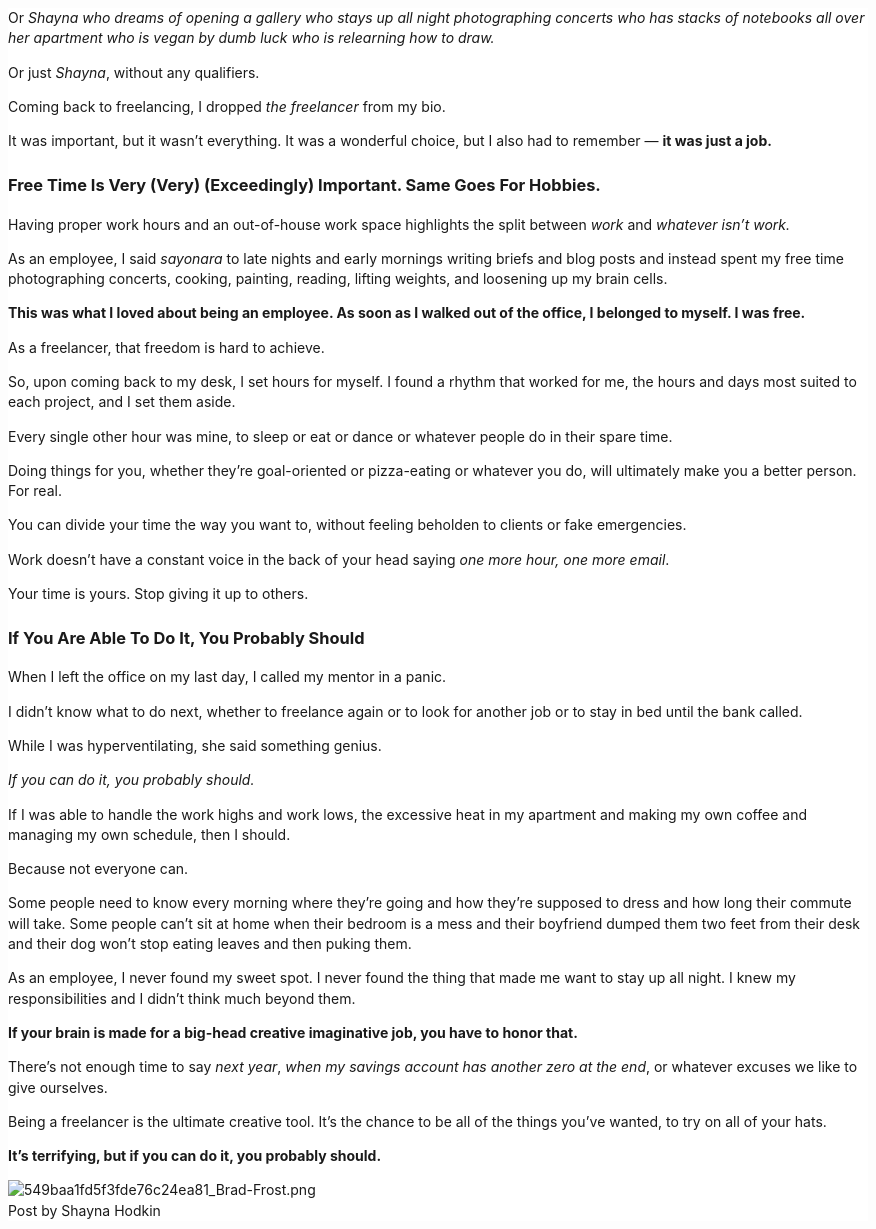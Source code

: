 <p class="graf--p graf-after--p">Or <em class="markup--em markup--p-em">Shayna who dreams of opening a gallery who stays up all night photographing concerts who has stacks of notebooks all over her apartment who is vegan by dumb luck who is relearning how to draw.</em></p>
<p id="a4b7" class="graf--p graf-after--p">Or just <em>Shayna</em>, without any qualifiers.</p>
<p id="6080" class="graf--p graf-after--p">Coming back to freelancing, I dropped <em class="markup--em markup--p-em">the freelancer</em> from my bio.</p>
<p id="4fe8" class="graf--p graf-after--p">It was important, but it wasn’t everything. It was a wonderful choice, but I also had to remember — <strong>it was just a job.</strong></p>
<h3>Free Time Is Very (Very) (Exceedingly) Important. Same Goes For Hobbies.</h3>
<p id="7339" class="graf--p graf-after--h4">Having proper work hours and an out-of-house work space highlights the split between <em class="markup--em markup--p-em">work </em>and <em class="markup--em markup--p-em">whatever isn’t work.</em></p>
<p id="8f13" class="graf--p graf-after--p">As an employee, I said <em class="markup--em markup--p-em">sayonara </em>to late nights and early mornings writing briefs and blog posts and instead spent my free time photographing concerts, cooking, painting, reading, lifting weights, and loosening up my brain cells.</p>
<p id="a195" class="graf--p graf-after--p"><strong class="markup--strong markup--p-strong">This was what I loved about being an employee. As soon as I walked out of the office, I belonged to myself. I was free.</strong></p>
<p id="88a5" class="graf--p graf-after--p">As a freelancer, that freedom is hard to achieve.</p>
<p id="bf96" class="graf--p graf-after--p">So, upon coming back to my desk, I set hours for myself. I found a rhythm that worked for me, the hours and days most suited to each project, and I set them aside.</p>
<p id="2795" class="graf--p graf-after--p">Every single other hour was mine, to sleep or eat or dance or whatever people do in their spare time.</p>
<p id="5dd7" class="graf--p graf-after--p">Doing things for you, whether they’re goal-oriented or pizza-eating or whatever you do, will ultimately make you a better person. For real.</p>
<p id="540c" class="graf--p graf-after--p">You can divide your time the way you want to, without feeling beholden to clients or fake emergencies.</p>
<p id="0ac4" class="graf--p graf-after--p">Work doesn’t have a constant voice in the back of your head saying <em>one more hour, one more email</em>.</p>
<p id="90c7" class="graf--p graf-after--p">Your time is yours. Stop giving it up to others.</p>
<h3>If You Are Able To Do It, You Probably Should</h3>
<p id="e618" class="graf--p graf-after--h4">When I left the office on my last day, I called my mentor in a panic.</p>
<p id="3fd6" class="graf--p graf-after--p">I didn’t know what to do next, whether to freelance again or to look for another job or to stay in bed until the bank called.</p>
<p id="24e4" class="graf--p graf-after--p">While I was hyperventilating, she said something genius.</p>
<p id="45dd" class="graf--p graf-after--p"><em class="markup--em markup--p-em">If you can do it, you probably should.</em></p>
<p id="880a" class="graf--p graf-after--p">If I was able to handle the work highs and work lows, the excessive heat in my apartment and making my own coffee and managing my own schedule, then I should.</p>
<p id="01a6" class="graf--p graf-after--p">Because not everyone can.</p>
<p id="bf1c" class="graf--p graf-after--p">Some people need to know every morning where they’re going and how they’re supposed to dress and how long their commute will take. Some people can’t sit at home when their bedroom is a mess and their boyfriend dumped them two feet from their desk and their dog won’t stop eating leaves and then puking them.</p>
<p id="b89f" class="graf--p graf-after--p">As an employee, I never found my sweet spot. I never found the thing that made me want to stay up all night. I knew my responsibilities and I didn’t think much beyond them.</p>
<p id="6895" class="graf--p graf-after--p"><strong class="markup--strong markup--p-strong">If your brain is made for a big-head creative imaginative job, you have to honor that. </strong></p>
<p class="graf--p graf-after--p">There’s not enough time to say <em>next year</em>, <em>when my savings account has another zero at the end</em>, or whatever excuses we like to give ourselves.</p>
<p id="927b" class="graf--p graf-after--p">Being a freelancer is the ultimate creative tool. It’s the chance to be all of the things you’ve wanted, to try on all of your hats.</p>
<p id="053b" class="graf--p graf-after--p graf--last"><strong class="markup--strong markup--p-strong">It’s terrifying, but if you can do it, you probably should.</strong></p>
<p class="graf--p graf-after--p graf--last"><div class="nuyearpost"><img class="nuyeardesigner" src="https://d1h06o8peg3yk5.cloudfront.net/wp-content/uploads/2015/12/Photo-on-12-6-15-at-15.53-2.jpg" width="200" alt="549baa1fd5f3fde76c24ea81_Brad-Frost.png">
          <div class="nuyeardesignername">Post by Shayna Hodkin</div>